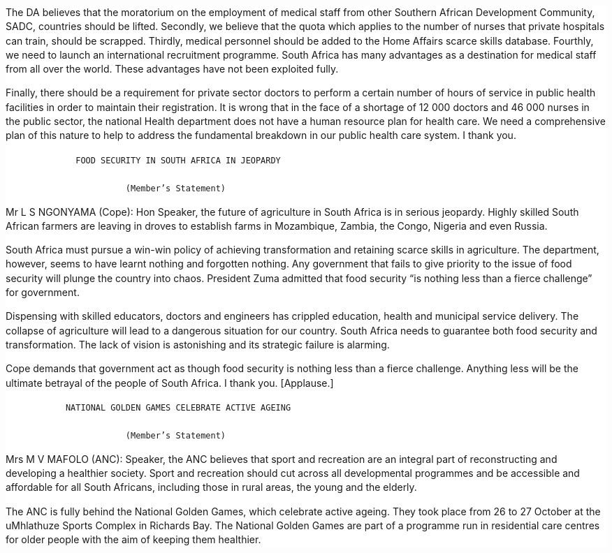 The DA believes that the moratorium on the employment of medical staff from
other Southern African Development Community, SADC, countries should be
lifted. Secondly, we believe that the quota which applies to the number of
nurses that private hospitals can train, should be scrapped. Thirdly,
medical personnel should be added to the Home Affairs scarce skills
database. Fourthly, we need to launch an international recruitment
programme. South Africa has many advantages as a destination for medical
staff from all over the world. These advantages have not been exploited
fully.

Finally, there should be a requirement for private sector doctors to
perform a certain number of hours of service in public health facilities in
order to maintain their registration. It is wrong that in the face of a
shortage of 12 000 doctors and 46 000 nurses in the public sector, the
national Health department does not have a human resource plan for health
care. We need a comprehensive plan of this nature to help to address the
fundamental breakdown in our public health care system. I thank you.

                  FOOD SECURITY IN SOUTH AFRICA IN JEOPARDY

                            (Member’s Statement)

Mr L S NGONYAMA (Cope): Hon Speaker, the future of agriculture in South
Africa is in serious jeopardy. Highly skilled South African farmers are
leaving in droves to establish farms in Mozambique, Zambia, the Congo,
Nigeria and even Russia.

South Africa must pursue a win-win policy of achieving transformation and
retaining scarce skills in agriculture. The department, however, seems to
have learnt nothing and forgotten nothing. Any government that fails to
give priority to the issue of food security will plunge the country into
chaos. President Zuma admitted that food security “is nothing less than a
fierce challenge” for government.

Dispensing with skilled educators, doctors and engineers has crippled
education, health and municipal service delivery. The collapse of
agriculture will lead to a dangerous situation for our country. South
Africa needs to guarantee both food security and transformation. The lack
of vision is astonishing and its strategic failure is alarming.

Cope demands that government act as though food security is nothing less
than a fierce challenge. Anything less will be the ultimate betrayal of the
people of South Africa. I thank you. [Applause.]

                NATIONAL GOLDEN GAMES CELEBRATE ACTIVE AGEING

                            (Member’s Statement)

Mrs M V MAFOLO (ANC): Speaker, the ANC believes that sport and recreation
are an integral part of reconstructing and developing a healthier society.
Sport and recreation should cut across all developmental programmes and be
accessible and affordable for all South Africans, including those in rural
areas, the young and the elderly.

The ANC is fully behind the National Golden Games, which celebrate active
ageing. They took place from 26 to 27 October at the uMhlathuze Sports
Complex in Richards Bay. The National Golden Games are part of a programme
run in residential care centres for older people with the aim of keeping
them healthier.
